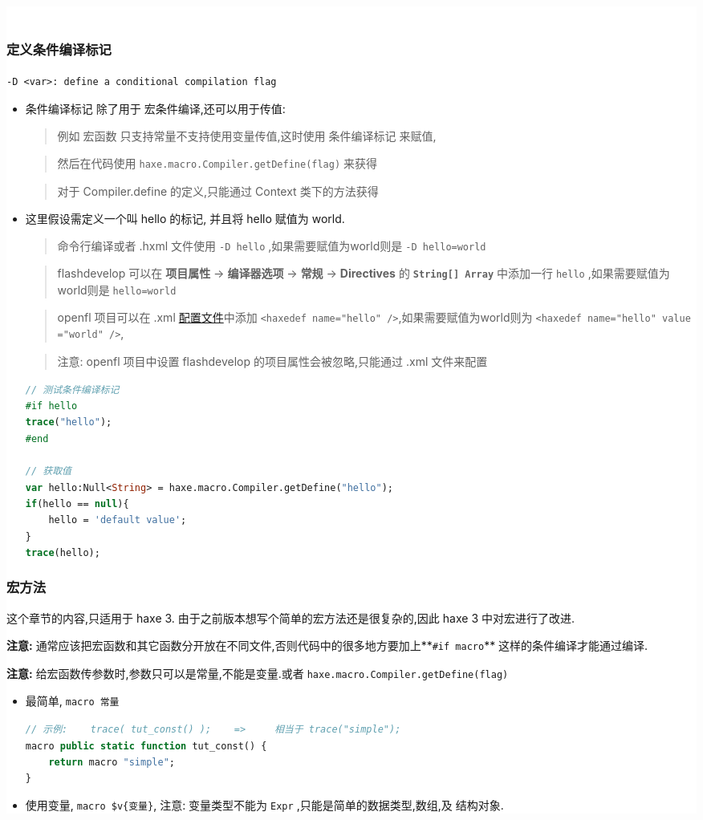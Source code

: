 <br />

### 定义条件编译标记

 `-D <var>: define a conditional compilation flag`

 * 条件编译标记 除了用于 宏条件编译,还可以用于传值:

	> 例如 宏函数 只支持常量不支持使用变量传值,这时使用 条件编译标记 来赋值,

	> 然后在代码使用 `haxe.macro.Compiler.getDefine(flag)` 来获得
	
	> 对于 Compiler.define 的定义,只能通过 Context 类下的方法获得

 * 这里假设需定义一个叫 hello 的标记, 并且将 hello 赋值为 world.

	> 命令行编译或者 .hxml 文件使用 `-D hello` ,如果需要赋值为world则是 `-D hello=world`

	> flashdevelop 可以在 **项目属性** -> **编译器选项** -> **常规** -> **Directives** 的 **`String[] Array`** 中添加一行 `hello` ,如果需要赋值为world则是 `hello=world`

	> openfl 项目可以在 .xml [配置文件](http://www.openfl.org/documentation/projects/project-files/xml-format/)中添加 `<haxedef name="hello" />`,如果需要赋值为world则为 `<haxedef name="hello" value="world" />`,
	
	> 注意: openfl 项目中设置 flashdevelop 的项目属性会被忽略,只能通过 .xml 文件来配置

	```haxe
	// 测试条件编译标记
	#if hello
	trace("hello");
	#end

	// 获取值
	var hello:Null<String> = haxe.macro.Compiler.getDefine("hello");
	if(hello == null){
		hello = 'default value';
	}
	trace(hello);
	```

### 宏方法

这个章节的内容,只适用于 haxe 3. 由于之前版本想写个简单的宏方法还是很复杂的,因此 haxe 3 中对宏进行了改进.

**注意:** 通常应该把宏函数和其它函数分开放在不同文件,否则代码中的很多地方要加上**`#if macro`** 这样的条件编译才能通过编译.

**注意:** 给宏函数传参数时,参数只可以是常量,不能是变量.或者 `haxe.macro.Compiler.getDefine(flag)`

 * 最简单, `macro 常量`

	```haxe
	// 示例:    trace( tut_const() );    =>     相当于 trace("simple");
	macro public static function tut_const() {
	    return macro "simple";
	}
	```

 * 使用变量, `macro $v{变量}`, 注意: 变量类型不能为 `Expr` ,只能是简单的数据类型,数组,及 结构对象.
